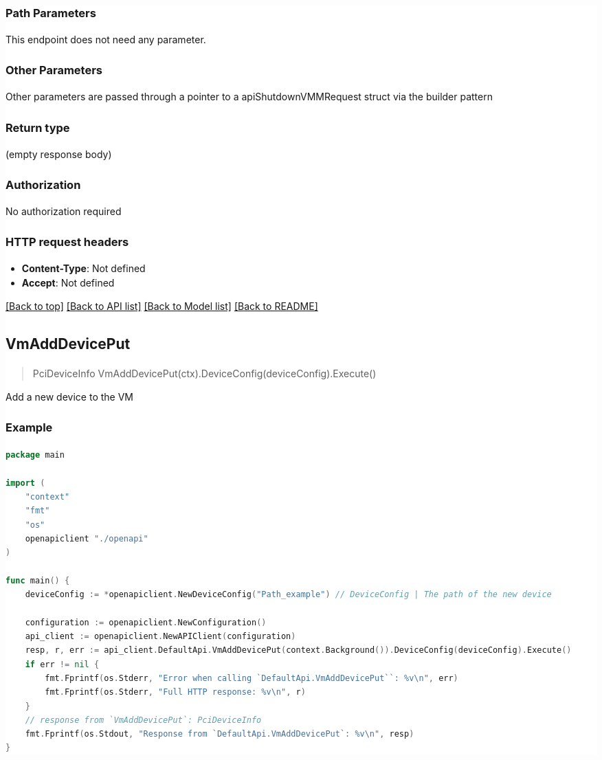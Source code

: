 ### Path Parameters

This endpoint does not need any parameter.

### Other Parameters

Other parameters are passed through a pointer to a apiShutdownVMMRequest struct via the builder pattern


### Return type

 (empty response body)

### Authorization

No authorization required

### HTTP request headers

- **Content-Type**: Not defined
- **Accept**: Not defined

[[Back to top]](#) [[Back to API list]](../README.md#documentation-for-api-endpoints)
[[Back to Model list]](../README.md#documentation-for-models)
[[Back to README]](../README.md)


## VmAddDevicePut

> PciDeviceInfo VmAddDevicePut(ctx).DeviceConfig(deviceConfig).Execute()

Add a new device to the VM

### Example

```go
package main

import (
    "context"
    "fmt"
    "os"
    openapiclient "./openapi"
)

func main() {
    deviceConfig := *openapiclient.NewDeviceConfig("Path_example") // DeviceConfig | The path of the new device

    configuration := openapiclient.NewConfiguration()
    api_client := openapiclient.NewAPIClient(configuration)
    resp, r, err := api_client.DefaultApi.VmAddDevicePut(context.Background()).DeviceConfig(deviceConfig).Execute()
    if err != nil {
        fmt.Fprintf(os.Stderr, "Error when calling `DefaultApi.VmAddDevicePut``: %v\n", err)
        fmt.Fprintf(os.Stderr, "Full HTTP response: %v\n", r)
    }
    // response from `VmAddDevicePut`: PciDeviceInfo
    fmt.Fprintf(os.Stdout, "Response from `DefaultApi.VmAddDevicePut`: %v\n", resp)
}
```
